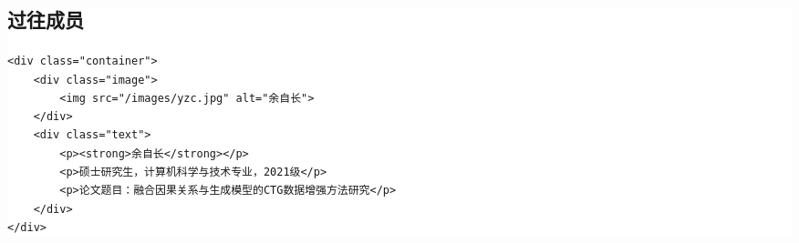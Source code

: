 <h2>过往成员</h2>

    <div class="container">
        <div class="image">
            <img src="/images/yzc.jpg" alt="余自长">
        </div>
        <div class="text">
            <p><strong>余自长</strong></p>
            <p>硕士研究生，计算机科学与技术专业，2021级</p>
            <p>论文题目：融合因果关系与生成模型的CTG数据增强方法研究</p>
        </div>
    </div>
    